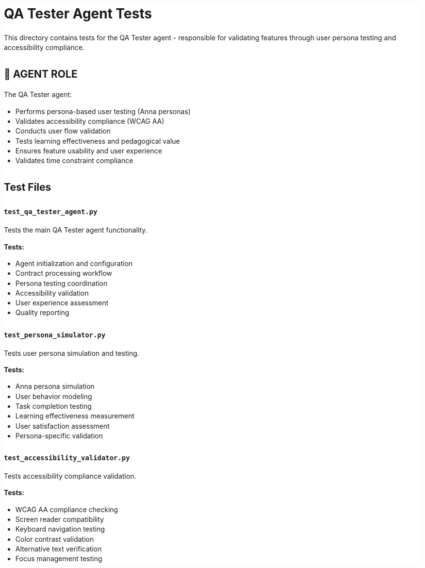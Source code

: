 # QA Tester Agent Tests

This directory contains tests for the QA Tester agent - responsible for validating features through user persona testing and accessibility compliance.

## 👥 AGENT ROLE

The QA Tester agent:
- Performs persona-based user testing (Anna personas)
- Validates accessibility compliance (WCAG AA)
- Conducts user flow validation
- Tests learning effectiveness and pedagogical value
- Ensures feature usability and user experience
- Validates time constraint compliance

## Test Files

### `test_qa_tester_agent.py`
Tests the main QA Tester agent functionality.

**Tests:**
- Agent initialization and configuration
- Contract processing workflow
- Persona testing coordination
- Accessibility validation
- User experience assessment
- Quality reporting

### `test_persona_simulator.py`
Tests user persona simulation and testing.

**Tests:**
- Anna persona simulation
- User behavior modeling
- Task completion testing
- Learning effectiveness measurement
- User satisfaction assessment
- Persona-specific validation

### `test_accessibility_validator.py`
Tests accessibility compliance validation.

**Tests:**
- WCAG AA compliance checking
- Screen reader compatibility
- Keyboard navigation testing
- Color contrast validation
- Alternative text verification
- Focus management testing
